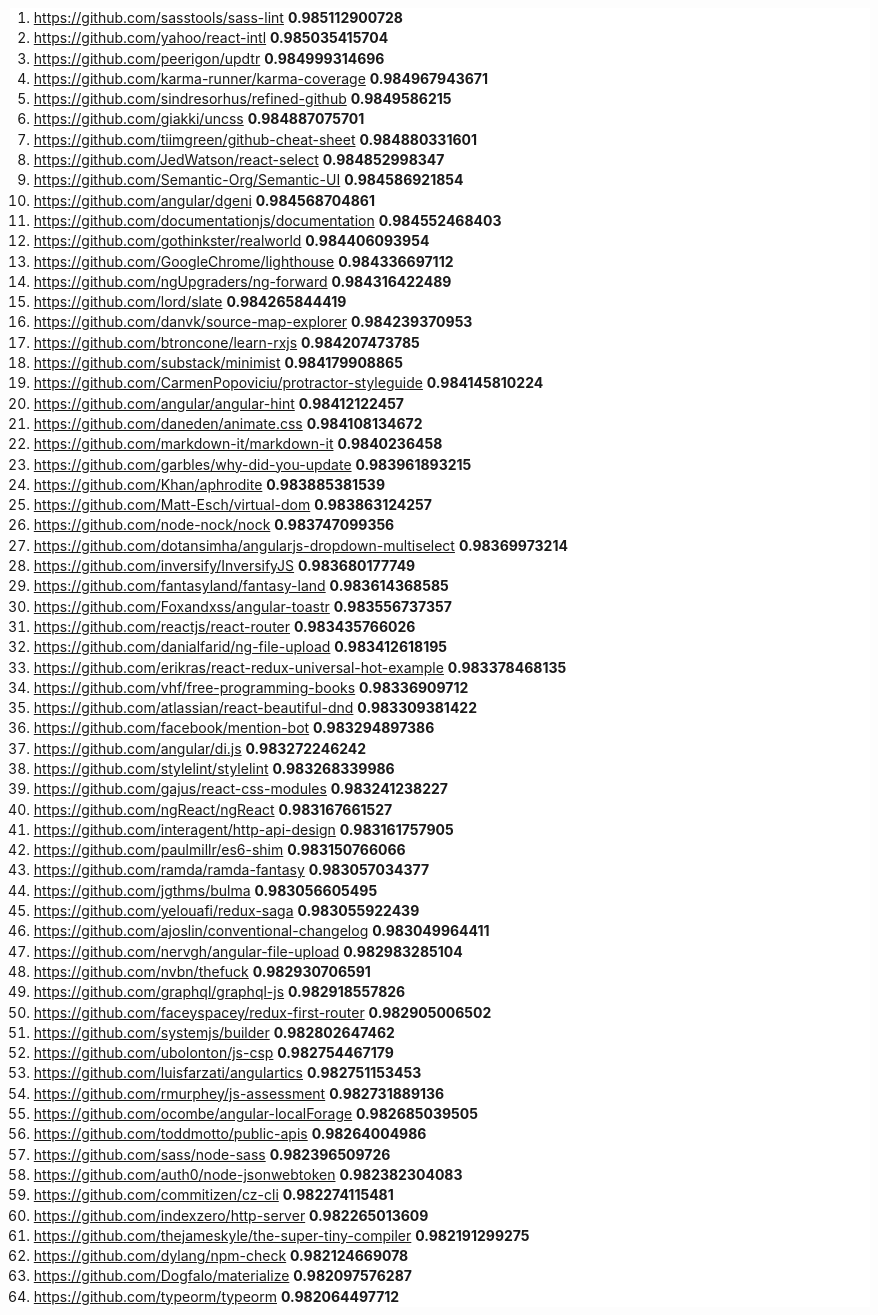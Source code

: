  1. https://github.com/sasstools/sass-lint **0.985112900728**
 1. https://github.com/yahoo/react-intl **0.985035415704**
 1. https://github.com/peerigon/updtr **0.984999314696**
 1. https://github.com/karma-runner/karma-coverage **0.984967943671**
 1. https://github.com/sindresorhus/refined-github **0.9849586215**
 1. https://github.com/giakki/uncss **0.984887075701**
 1. https://github.com/tiimgreen/github-cheat-sheet **0.984880331601**
 1. https://github.com/JedWatson/react-select **0.984852998347**
 1. https://github.com/Semantic-Org/Semantic-UI **0.984586921854**
 1. https://github.com/angular/dgeni **0.984568704861**
 1. https://github.com/documentationjs/documentation **0.984552468403**
 1. https://github.com/gothinkster/realworld **0.984406093954**
 1. https://github.com/GoogleChrome/lighthouse **0.984336697112**
 1. https://github.com/ngUpgraders/ng-forward **0.984316422489**
 1. https://github.com/lord/slate **0.984265844419**
 1. https://github.com/danvk/source-map-explorer **0.984239370953**
 1. https://github.com/btroncone/learn-rxjs **0.984207473785**
 1. https://github.com/substack/minimist **0.984179908865**
 1. https://github.com/CarmenPopoviciu/protractor-styleguide **0.984145810224**
 1. https://github.com/angular/angular-hint **0.98412122457**
 1. https://github.com/daneden/animate.css **0.984108134672**
 1. https://github.com/markdown-it/markdown-it **0.9840236458**
 1. https://github.com/garbles/why-did-you-update **0.983961893215**
 1. https://github.com/Khan/aphrodite **0.983885381539**
 1. https://github.com/Matt-Esch/virtual-dom **0.983863124257**
 1. https://github.com/node-nock/nock **0.983747099356**
 1. https://github.com/dotansimha/angularjs-dropdown-multiselect **0.98369973214**
 1. https://github.com/inversify/InversifyJS **0.983680177749**
 1. https://github.com/fantasyland/fantasy-land **0.983614368585**
 1. https://github.com/Foxandxss/angular-toastr **0.983556737357**
 1. https://github.com/reactjs/react-router **0.983435766026**
 1. https://github.com/danialfarid/ng-file-upload **0.983412618195**
 1. https://github.com/erikras/react-redux-universal-hot-example **0.983378468135**
 1. https://github.com/vhf/free-programming-books **0.98336909712**
 1. https://github.com/atlassian/react-beautiful-dnd **0.983309381422**
 1. https://github.com/facebook/mention-bot **0.983294897386**
 1. https://github.com/angular/di.js **0.983272246242**
 1. https://github.com/stylelint/stylelint **0.983268339986**
 1. https://github.com/gajus/react-css-modules **0.983241238227**
 1. https://github.com/ngReact/ngReact **0.983167661527**
 1. https://github.com/interagent/http-api-design **0.983161757905**
 1. https://github.com/paulmillr/es6-shim **0.983150766066**
 1. https://github.com/ramda/ramda-fantasy **0.983057034377**
 1. https://github.com/jgthms/bulma **0.983056605495**
 1. https://github.com/yelouafi/redux-saga **0.983055922439**
 1. https://github.com/ajoslin/conventional-changelog **0.983049964411**
 1. https://github.com/nervgh/angular-file-upload **0.982983285104**
 1. https://github.com/nvbn/thefuck **0.982930706591**
 1. https://github.com/graphql/graphql-js **0.982918557826**
 1. https://github.com/faceyspacey/redux-first-router **0.982905006502**
 1. https://github.com/systemjs/builder **0.982802647462**
 1. https://github.com/ubolonton/js-csp **0.982754467179**
 1. https://github.com/luisfarzati/angulartics **0.982751153453**
 1. https://github.com/rmurphey/js-assessment **0.982731889136**
 1. https://github.com/ocombe/angular-localForage **0.982685039505**
 1. https://github.com/toddmotto/public-apis **0.98264004986**
 1. https://github.com/sass/node-sass **0.982396509726**
 1. https://github.com/auth0/node-jsonwebtoken **0.982382304083**
 1. https://github.com/commitizen/cz-cli **0.982274115481**
 1. https://github.com/indexzero/http-server **0.982265013609**
 1. https://github.com/thejameskyle/the-super-tiny-compiler **0.982191299275**
 1. https://github.com/dylang/npm-check **0.982124669078**
 1. https://github.com/Dogfalo/materialize **0.982097576287**
 1. https://github.com/typeorm/typeorm **0.982064497712**